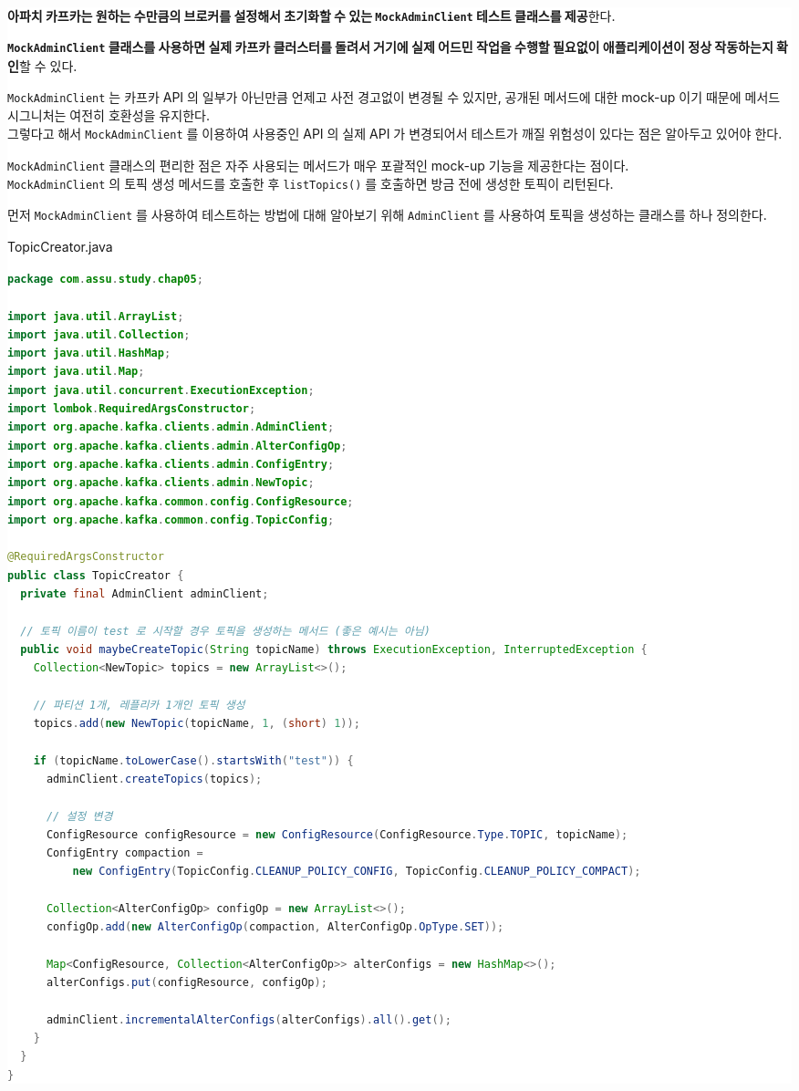 **아파치 카프카는 원하는 수만큼의 브로커를 설정해서 초기화할 수 있는 `MockAdminClient` 테스트 클래스를 제공**한다.

**`MockAdminClient` 클래스를 사용하면 실제 카프카 클러스터를 돌려서 거기에 실제 어드민 작업을 수행할 필요없이 애플리케이션이 정상 작동하는지 확인**할 수 있다.

`MockAdminClient` 는 카프카 API 의 일부가 아닌만큼 언제고 사전 경고없이 변경될 수 있지만, 공개된 메서드에 대한 mock-up 이기 때문에 메서드 시그니처는 여전히 호환성을 유지한다.  
그렇다고 해서 `MockAdminClient` 를 이용하여 사용중인 API 의 실제 API 가 변경되어서 테스트가 깨질 위험성이 있다는 점은 알아두고 있어야 한다.

`MockAdminClient` 클래스의 편리한 점은 자주 사용되는 메서드가 매우 포괄적인 mock-up 기능을 제공한다는 점이다.  
`MockAdminClient` 의 토픽 생성 메서드를 호출한 후 `listTopics()` 를 호출하면 방금 전에 생성한 토픽이 리턴된다.

먼저 `MockAdminClient` 를 사용하여 테스트하는 방법에 대해 알아보기 위해 `AdminClient` 를 사용하여 토픽을 생성하는 클래스를 하나 정의한다.

TopicCreator.java
```java
package com.assu.study.chap05;

import java.util.ArrayList;
import java.util.Collection;
import java.util.HashMap;
import java.util.Map;
import java.util.concurrent.ExecutionException;
import lombok.RequiredArgsConstructor;
import org.apache.kafka.clients.admin.AdminClient;
import org.apache.kafka.clients.admin.AlterConfigOp;
import org.apache.kafka.clients.admin.ConfigEntry;
import org.apache.kafka.clients.admin.NewTopic;
import org.apache.kafka.common.config.ConfigResource;
import org.apache.kafka.common.config.TopicConfig;

@RequiredArgsConstructor
public class TopicCreator {
  private final AdminClient adminClient;

  // 토픽 이름이 test 로 시작할 경우 토픽을 생성하는 메서드 (좋은 예시는 아님)
  public void maybeCreateTopic(String topicName) throws ExecutionException, InterruptedException {
    Collection<NewTopic> topics = new ArrayList<>();

    // 파티션 1개, 레플리카 1개인 토픽 생성
    topics.add(new NewTopic(topicName, 1, (short) 1));

    if (topicName.toLowerCase().startsWith("test")) {
      adminClient.createTopics(topics);

      // 설정 변경
      ConfigResource configResource = new ConfigResource(ConfigResource.Type.TOPIC, topicName);
      ConfigEntry compaction =
          new ConfigEntry(TopicConfig.CLEANUP_POLICY_CONFIG, TopicConfig.CLEANUP_POLICY_COMPACT);

      Collection<AlterConfigOp> configOp = new ArrayList<>();
      configOp.add(new AlterConfigOp(compaction, AlterConfigOp.OpType.SET));

      Map<ConfigResource, Collection<AlterConfigOp>> alterConfigs = new HashMap<>();
      alterConfigs.put(configResource, configOp);

      adminClient.incrementalAlterConfigs(alterConfigs).all().get();
    }
  }
}
```
